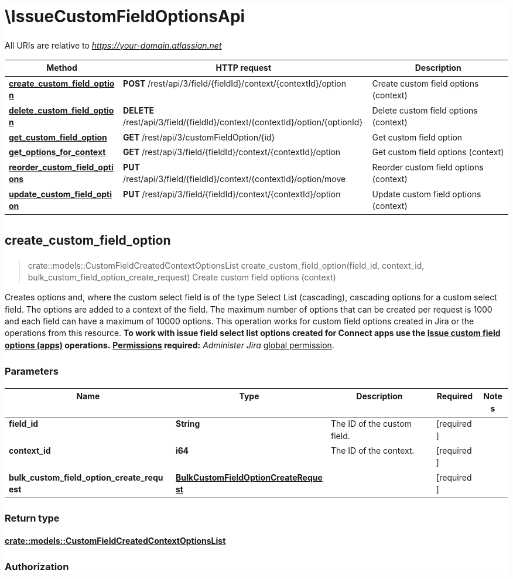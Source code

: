 # \IssueCustomFieldOptionsApi

All URIs are relative to *https://your-domain.atlassian.net*

Method | HTTP request | Description
------------- | ------------- | -------------
[**create_custom_field_option**](IssueCustomFieldOptionsApi.md#create_custom_field_option) | **POST** /rest/api/3/field/{fieldId}/context/{contextId}/option | Create custom field options (context)
[**delete_custom_field_option**](IssueCustomFieldOptionsApi.md#delete_custom_field_option) | **DELETE** /rest/api/3/field/{fieldId}/context/{contextId}/option/{optionId} | Delete custom field options (context)
[**get_custom_field_option**](IssueCustomFieldOptionsApi.md#get_custom_field_option) | **GET** /rest/api/3/customFieldOption/{id} | Get custom field option
[**get_options_for_context**](IssueCustomFieldOptionsApi.md#get_options_for_context) | **GET** /rest/api/3/field/{fieldId}/context/{contextId}/option | Get custom field options (context)
[**reorder_custom_field_options**](IssueCustomFieldOptionsApi.md#reorder_custom_field_options) | **PUT** /rest/api/3/field/{fieldId}/context/{contextId}/option/move | Reorder custom field options (context)
[**update_custom_field_option**](IssueCustomFieldOptionsApi.md#update_custom_field_option) | **PUT** /rest/api/3/field/{fieldId}/context/{contextId}/option | Update custom field options (context)



## create_custom_field_option

> crate::models::CustomFieldCreatedContextOptionsList create_custom_field_option(field_id, context_id, bulk_custom_field_option_create_request)
Create custom field options (context)

Creates options and, where the custom select field is of the type Select List (cascading), cascading options for a custom select field. The options are added to a context of the field.  The maximum number of options that can be created per request is 1000 and each field can have a maximum of 10000 options.  This operation works for custom field options created in Jira or the operations from this resource. **To work with issue field select list options created for Connect apps use the [Issue custom field options (apps)](#api-group-issue-custom-field-options--apps-) operations.**  **[Permissions](#permissions) required:** *Administer Jira* [global permission](https://confluence.atlassian.com/x/x4dKLg).

### Parameters


Name | Type | Description  | Required | Notes
------------- | ------------- | ------------- | ------------- | -------------
**field_id** | **String** | The ID of the custom field. | [required] |
**context_id** | **i64** | The ID of the context. | [required] |
**bulk_custom_field_option_create_request** | [**BulkCustomFieldOptionCreateRequest**](BulkCustomFieldOptionCreateRequest.md) |  | [required] |

### Return type

[**crate::models::CustomFieldCreatedContextOptionsList**](CustomFieldCreatedContextOptionsList.md)

### Authorization
